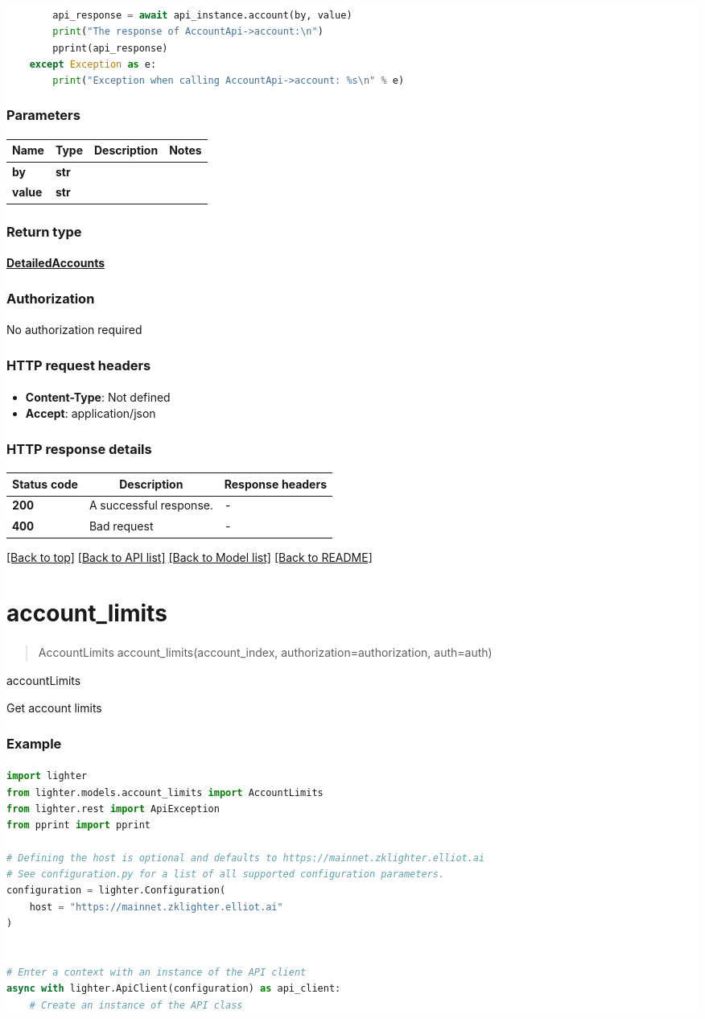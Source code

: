 ```python
        api_response = await api_instance.account(by, value)
        print("The response of AccountApi->account:\n")
        pprint(api_response)
    except Exception as e:
        print("Exception when calling AccountApi->account: %s\n" % e)
```



### Parameters


Name | Type | Description  | Notes
------------- | ------------- | ------------- | -------------
 **by** | **str**|  | 
 **value** | **str**|  | 

### Return type

[**DetailedAccounts**](DetailedAccounts.md)

### Authorization

No authorization required

### HTTP request headers

 - **Content-Type**: Not defined
 - **Accept**: application/json

### HTTP response details

| Status code | Description | Response headers |
|-------------|-------------|------------------|
**200** | A successful response. |  -  |
**400** | Bad request |  -  |

[[Back to top]](#) [[Back to API list]](../README.md#documentation-for-api-endpoints) [[Back to Model list]](../README.md#documentation-for-models) [[Back to README]](../README.md)

# **account_limits**
> AccountLimits account_limits(account_index, authorization=authorization, auth=auth)

accountLimits

Get account limits

### Example


```python
import lighter
from lighter.models.account_limits import AccountLimits
from lighter.rest import ApiException
from pprint import pprint

# Defining the host is optional and defaults to https://mainnet.zklighter.elliot.ai
# See configuration.py for a list of all supported configuration parameters.
configuration = lighter.Configuration(
    host = "https://mainnet.zklighter.elliot.ai"
)


# Enter a context with an instance of the API client
async with lighter.ApiClient(configuration) as api_client:
    # Create an instance of the API class
```